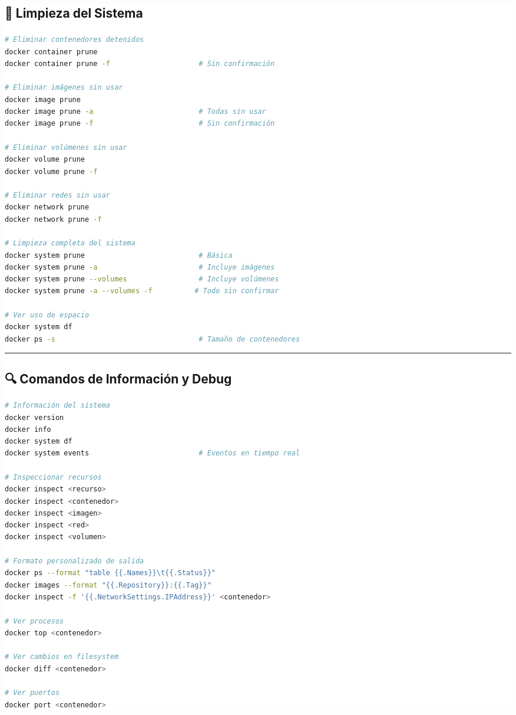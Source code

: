 
## 🧹 Limpieza del Sistema

```bash
# Eliminar contenedores detenidos
docker container prune
docker container prune -f                     # Sin confirmación

# Eliminar imágenes sin usar
docker image prune
docker image prune -a                         # Todas sin usar
docker image prune -f                         # Sin confirmación

# Eliminar volúmenes sin usar
docker volume prune
docker volume prune -f

# Eliminar redes sin usar
docker network prune
docker network prune -f

# Limpieza completa del sistema
docker system prune                           # Básica
docker system prune -a                        # Incluye imágenes
docker system prune --volumes                 # Incluye volúmenes
docker system prune -a --volumes -f          # Todo sin confirmar

# Ver uso de espacio
docker system df
docker ps -s                                  # Tamaño de contenedores
```

---

## 🔍 Comandos de Información y Debug

```bash
# Información del sistema
docker version
docker info
docker system df
docker system events                          # Eventos en tiempo real

# Inspeccionar recursos
docker inspect <recurso>
docker inspect <contenedor>
docker inspect <imagen>
docker inspect <red>
docker inspect <volumen>

# Formato personalizado de salida
docker ps --format "table {{.Names}}\t{{.Status}}"
docker images --format "{{.Repository}}:{{.Tag}}"
docker inspect -f '{{.NetworkSettings.IPAddress}}' <contenedor>

# Ver procesos
docker top <contenedor>

# Ver cambios en filesystem
docker diff <contenedor>

# Ver puertos
docker port <contenedor>

```